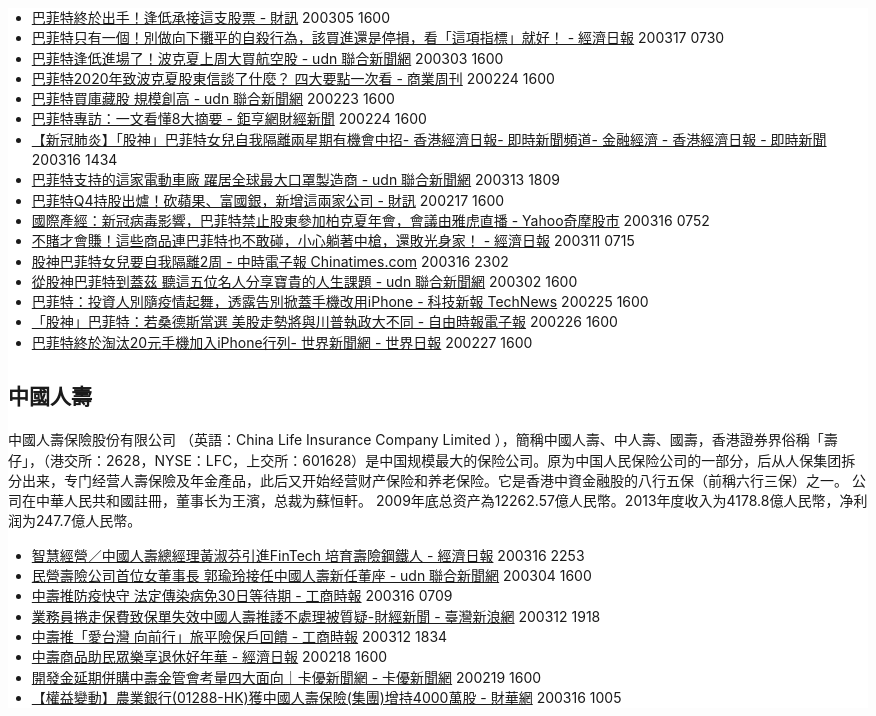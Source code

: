 - [巴菲特終於出手！逢低承接這支股票 - 財訊](https://www.wealth.com.tw/home/articles/24574 "巴菲特終於出手！逢低承接這支股票 - 財訊") 200305 1600
- [巴菲特只有一個！別做向下攤平的自殺行為，該買進還是停損，看「這項指標」就好！ - 經濟日報](https://money.udn.com/money/story/12040/4414383 "巴菲特只有一個！別做向下攤平的自殺行為，該買進還是停損，看「這項指標」就好！ - 經濟日報") 200317 0730
- [巴菲特逢低進場了！波克夏上周大買航空股 - udn 聯合新聞網](https://udn.com/news/story/6811/4384827 "巴菲特逢低進場了！波克夏上周大買航空股 - udn 聯合新聞網") 200303 1600
- [巴菲特2020年致波克夏股東信談了什麼？ 四大要點一次看 - 商業周刊](https://www.businessweekly.com.tw/focus/blog/3001812 "巴菲特2020年致波克夏股東信談了什麼？ 四大要點一次看 - 商業周刊") 200224 1600
- [巴菲特買庫藏股 規模創高 - udn 聯合新聞網](https://udn.com/news/story/6811/4364005 "巴菲特買庫藏股 規模創高 - udn 聯合新聞網") 200223 1600
- [巴菲特專訪：一文看懂8大摘要 - 鉅亨網財經新聞](https://m.cnyes.com/news/id/4445749 "巴菲特專訪：一文看懂8大摘要 - 鉅亨網財經新聞") 200224 1600
- [【新冠肺炎】「股神」巴菲特女兒自我隔離兩星期有機會中招- 香港經濟日報- 即時新聞頻道- 金融經濟 - 香港經濟日報 - 即時新聞](https://inews.hket.com/article/2591481/%E3%80%90%E6%96%B0%E5%86%A0%E8%82%BA%E7%82%8E%E3%80%91%E3%80%8C%E8%82%A1%E7%A5%9E%E3%80%8D%E5%B7%B4%E8%8F%B2%E7%89%B9%E5%A5%B3%E5%85%92%E8%87%AA%E6%88%91%E9%9A%94%E9%9B%A2%E5%85%A9%E6%98%9F%E6%9C%9F%E3%80%80%E6%9C%89%E6%A9%9F%E6%9C%83%E4%B8%AD%E6%8B%9B?mtc=20023 "【新冠肺炎】「股神」巴菲特女兒自我隔離兩星期有機會中招- 香港經濟日報- 即時新聞頻道- 金融經濟 - 香港經濟日報 - 即時新聞") 200316 1434
- [巴菲特支持的這家電動車廠 躍居全球最大口罩製造商 - udn 聯合新聞網](https://udn.com/news/story/6811/4412407 "巴菲特支持的這家電動車廠 躍居全球最大口罩製造商 - udn 聯合新聞網") 200313 1809
- [巴菲特Q4持股出爐！砍蘋果、富國銀，新增這兩家公司 - 財訊](https://www.wealth.com.tw/home/articles/24319 "巴菲特Q4持股出爐！砍蘋果、富國銀，新增這兩家公司 - 財訊") 200217 1600
- [國際產經：新冠病毒影響，巴菲特禁止股東參加柏克夏年會，會議由雅虎直播 - Yahoo奇摩股市](https://tw.stock.yahoo.com/news/%E5%9C%8B%E9%9A%9B%E7%94%A2%E7%B6%93-%E6%96%B0%E5%86%A0%E7%97%85%E6%AF%92%E5%BD%B1%E9%9F%BF-%E5%B7%B4%E8%8F%B2%E7%89%B9%E7%A6%81%E6%AD%A2%E8%82%A1%E6%9D%B1%E5%8F%83%E5%8A%A0%E6%9F%8F%E5%85%8B%E5%A4%8F%E5%B9%B4%E6%9C%83-%E6%9C%83%E8%AD%B0%E7%94%B1%E9%9B%85%E8%99%8E%E7%9B%B4%E6%92%AD-235231758.html "國際產經：新冠病毒影響，巴菲特禁止股東參加柏克夏年會，會議由雅虎直播 - Yahoo奇摩股市") 200316 0752
- [不賭才會賺！這些商品連巴菲特也不敢碰，小心躺著中槍，還敗光身家！ - 經濟日報](https://money.udn.com/money/story/12040/4351676 "不賭才會賺！這些商品連巴菲特也不敢碰，小心躺著中槍，還敗光身家！ - 經濟日報") 200311 0715
- [股神巴菲特女兒要自我隔離2周 - 中時電子報 Chinatimes.com](https://www.chinatimes.com/realtimenews/20200316005176-260410 "股神巴菲特女兒要自我隔離2周 - 中時電子報 Chinatimes.com") 200316 2302
- [從股神巴菲特到蓋茲 聽這五位名人分享寶貴的人生課題 - udn 聯合新聞網](https://udn.com/news/story/6811/4384504 "從股神巴菲特到蓋茲 聽這五位名人分享寶貴的人生課題 - udn 聯合新聞網") 200302 1600
- [巴菲特：投資人別隨疫情起舞，透露告別掀蓋手機改用iPhone - 科技新報 TechNews](http://finance.technews.tw/2020/02/25/warren-buffett-calls-coronavirus-outbreak-scary-stuff-but-says-he-will-not-be-selling-stocks/ "巴菲特：投資人別隨疫情起舞，透露告別掀蓋手機改用iPhone - 科技新報 TechNews") 200225 1600
- [「股神」巴菲特：若桑德斯當選 美股走勢將與川普執政大不同 - 自由時報電子報](https://ec.ltn.com.tw/article/breakingnews/3080207 "「股神」巴菲特：若桑德斯當選 美股走勢將與川普執政大不同 - 自由時報電子報") 200226 1600
- [巴菲特終於淘汰20元手機加入iPhone行列- 世界新聞網 - 世界日報](https://www.worldjournal.com/6807146/article-%E5%B7%B4%E8%8F%B2%E7%89%B9%E7%B5%82%E6%96%BC%E6%B7%98%E6%B1%B020%E5%85%83%E6%89%8B%E6%A9%9F-%E5%8A%A0%E5%85%A5iphone%E8%A1%8C%E5%88%97/ "巴菲特終於淘汰20元手機加入iPhone行列- 世界新聞網 - 世界日報") 200227 1600

## 中國人壽

中國人壽保險股份有限公司 （英語：China Life Insurance Company Limited ），簡稱中國人壽、中人壽、國壽，香港證券界俗稱「壽仔」，（港交所：2628，NYSE：LFC，上交所：601628）是中国规模最大的保险公司。原为中国人民保险公司的一部分，后从人保集团拆分出来，专门经营人壽保險及年金產品，此后又开始经营财产保险和养老保险。它是香港中資金融股的八行五保（前稱六行三保）之一。
公司在中華人民共和國註冊，董事长为王濱，总裁为蘇恒軒。 2009年底总资产為12262.57億人民幣。2013年度收入为4178.8億人民幣，净利润为247.7億人民幣。
- [智慧經營／中國人壽總經理黃淑芬引進FinTech 培育壽險鋼鐵人 - 經濟日報](https://money.udn.com/money/story/8944/4419144 "智慧經營／中國人壽總經理黃淑芬引進FinTech 培育壽險鋼鐵人 - 經濟日報") 200316 2253
- [民營壽險公司首位女董事長 郭瑜玲接任中國人壽新任董座 - udn 聯合新聞網](https://udn.com/news/story/7239/4389312 "民營壽險公司首位女董事長 郭瑜玲接任中國人壽新任董座 - udn 聯合新聞網") 200304 1600
- [中壽推防疫快守 法定傳染病免30日等待期 - 工商時報](https://ctee.com.tw/industrynews/financesmanage/235255.html "中壽推防疫快守 法定傳染病免30日等待期 - 工商時報") 200316 0709
- [業務員捲走保費致保單失效中國人壽推諉不處理被質疑-財經新聞 - 臺灣新浪網](https://news.sina.com.tw/article/20200312/34505748.html "業務員捲走保費致保單失效中國人壽推諉不處理被質疑-財經新聞 - 臺灣新浪網") 200312 1918
- [中壽推「愛台灣 向前行」旅平險保戶回饋 - 工商時報](https://ctee.com.tw/industrynews/financesmanage/234502.html "中壽推「愛台灣 向前行」旅平險保戶回饋 - 工商時報") 200312 1834
- [中壽商品助民眾樂享退休好年華 - 經濟日報](https://money.udn.com/money/story/5636/4351367 "中壽商品助民眾樂享退休好年華 - 經濟日報") 200218 1600
- [開發金延期併購中壽金管會考量四大面向｜卡優新聞網 - 卡優新聞網](https://www.cardu.com.tw/news/detail.php?40079 "開發金延期併購中壽金管會考量四大面向｜卡優新聞網 - 卡優新聞網") 200219 1600
- [【權益變動】農業銀行(01288-HK)獲中國人壽保險(集團)增持4000萬股 - 財華網](https://www.finet.hk/newscenter/news_content/5e6edf8abde0b33df473e6e3 "【權益變動】農業銀行(01288-HK)獲中國人壽保險(集團)增持4000萬股 - 財華網") 200316 1005